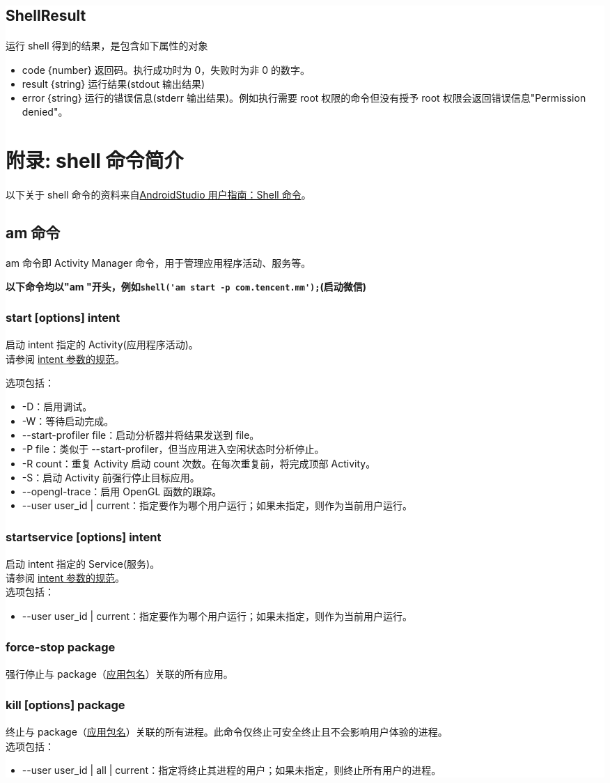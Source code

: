 ## ShellResult

运行 shell 得到的结果，是包含如下属性的对象

- code \{number} 返回码。执行成功时为 0，失败时为非 0 的数字。
- result \{string} 运行结果(stdout 输出结果)
- error \{string} 运行的错误信息(stderr 输出结果)。例如执行需要 root 权限的命令但没有授予 root 权限会返回错误信息"Permission denied"。

# 附录: shell 命令简介

以下关于 shell 命令的资料来自[AndroidStudio 用户指南：Shell 命令](https://developer.android.com/studio/command-line/adb.html#shellcommands)。

## am 命令

am 命令即 Activity Manager 命令，用于管理应用程序活动、服务等。

**以下命令均以"am "开头，例如`shell('am start -p com.tencent.mm');`(启动微信)**

### start [options] intent

启动 intent 指定的 Activity(应用程序活动)。  
请参阅 [intent 参数的规范](#shell_intent)。

选项包括：

- -D：启用调试。
- -W：等待启动完成。
- --start-profiler file：启动分析器并将结果发送到 file。
- -P file：类似于 --start-profiler，但当应用进入空闲状态时分析停止。
- -R count：重复 Activity 启动 count 次数。在每次重复前，将完成顶部 Activity。
- -S：启动 Activity 前强行停止目标应用。
- --opengl-trace：启用 OpenGL 函数的跟踪。
- --user user_id | current：指定要作为哪个用户运行；如果未指定，则作为当前用户运行。

### startservice [options] intent

启动 intent 指定的 Service(服务)。  
请参阅 [intent 参数的规范](#shell_intent)。  
选项包括：

- --user user_id | current：指定要作为哪个用户运行；如果未指定，则作为当前用户运行。

### force-stop package

强行停止与 package（[应用包名](#应用包名)）关联的所有应用。

### kill [options] package

终止与 package（[应用包名](#应用包名)）关联的所有进程。此命令仅终止可安全终止且不会影响用户体验的进程。  
选项包括：

- --user user_id | all | current：指定将终止其进程的用户；如果未指定，则终止所有用户的进程。

